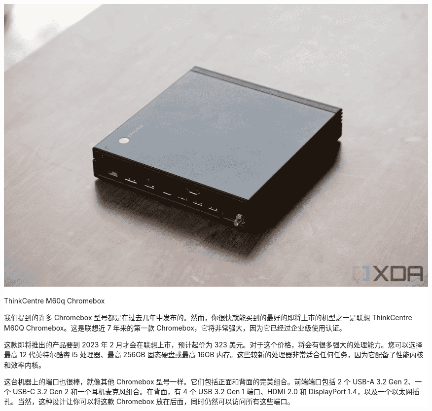  <picture>![The ThinkCentre M60q is the newest upcoming Chromebox model](img/d3b090017860134581514eab566cfb77.png)</picture> 

ThinkCentre M60q Chromebox

我们提到的许多 Chromebox 型号都是在过去几年中发布的。然而，你很快就能买到的最好的即将上市的机型之一是联想 ThinkCentre M60Q Chromebox。这是联想近 7 年来的第一款 Chromebox，它将非常强大，因为它已经过企业级使用认证。

这款即将推出的产品要到 2023 年 2 月才会在联想上市，预计起价为 323 美元。对于这个价格，将会有很多强大的处理能力。您可以选择最高 12 代英特尔酷睿 i5 处理器、最高 256GB 固态硬盘或最高 16GB 内存。这些较新的处理器非常适合任何任务，因为它配备了性能内核和效率内核。

这台机器上的端口也很棒，就像其他 Chromebox 型号一样。它们包括正面和背面的完美组合。前端端口包括 2 个 USB-A 3.2 Gen 2、一个 USB-C 3.2 Gen 2 和一个耳机麦克风组合。在背面，有 4 个 USB 3.2 Gen 1 端口、HDMI 2.0 和 DisplayPort 1.4，以及一个以太网插孔。当然，这种设计让你可以将这款 Chromebox 放在后面，同时仍然可以访问所有这些端口。
